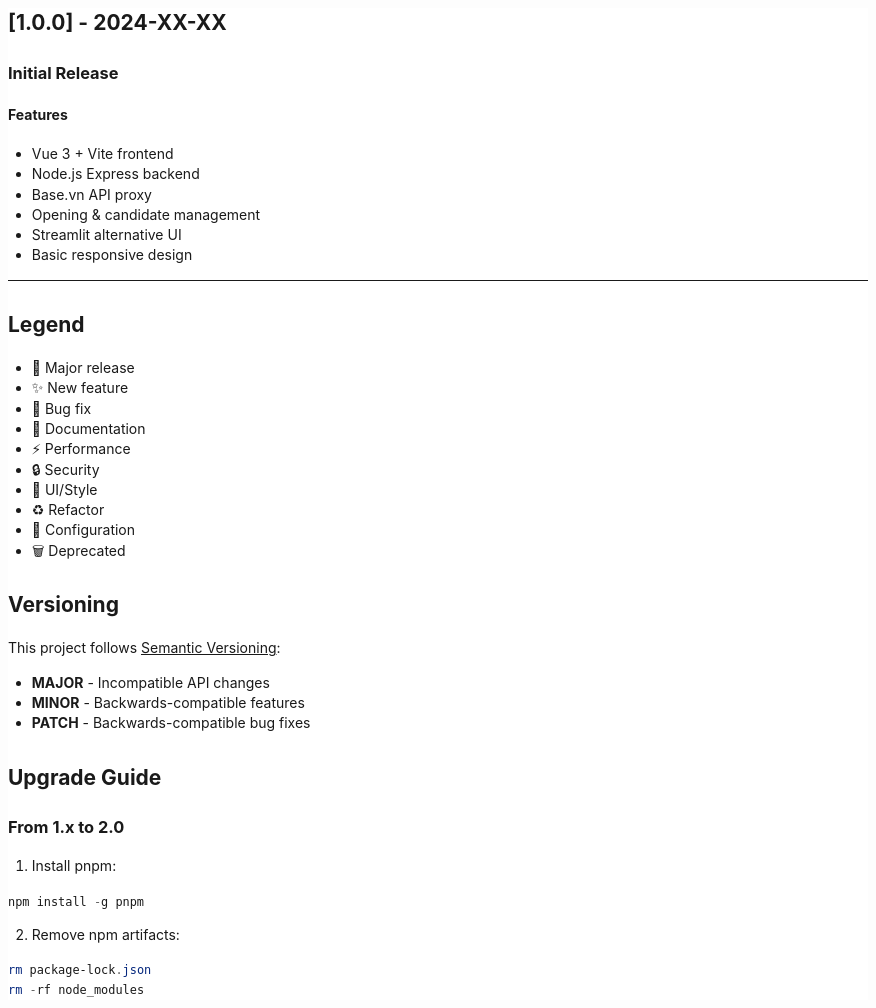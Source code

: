## [1.0.0] - 2024-XX-XX

### Initial Release

#### Features

- Vue 3 + Vite frontend
- Node.js Express backend
- Base.vn API proxy
- Opening & candidate management
- Streamlit alternative UI
- Basic responsive design

---

## Legend

- 🎉 Major release
- ✨ New feature
- 🐛 Bug fix
- 📝 Documentation
- ⚡ Performance
- 🔒 Security
- 💄 UI/Style
- ♻️ Refactor
- 🔧 Configuration
- 🗑️ Deprecated

## Versioning

This project follows [Semantic Versioning](https://semver.org/):

- **MAJOR** - Incompatible API changes
- **MINOR** - Backwards-compatible features
- **PATCH** - Backwards-compatible bug fixes

## Upgrade Guide

### From 1.x to 2.0

1. Install pnpm:

```powershell
npm install -g pnpm
```

2. Remove npm artifacts:

```powershell
rm package-lock.json
rm -rf node_modules
```
